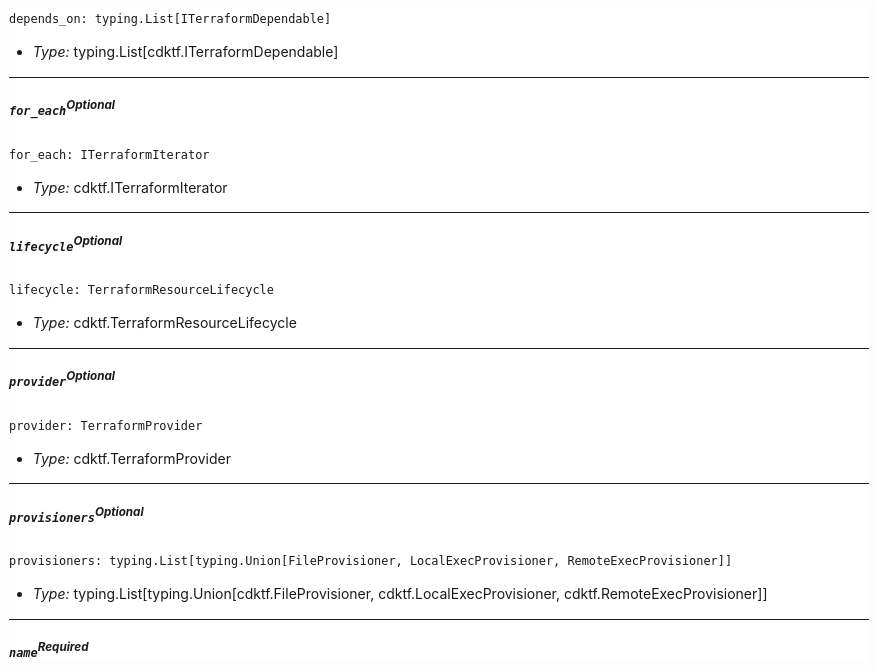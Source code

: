 ```python
depends_on: typing.List[ITerraformDependable]
```

- *Type:* typing.List[cdktf.ITerraformDependable]

---

##### `for_each`<sup>Optional</sup> <a name="for_each" id="@cdktf/provider-vault.quotaRateLimit.QuotaRateLimitConfig.property.forEach"></a>

```python
for_each: ITerraformIterator
```

- *Type:* cdktf.ITerraformIterator

---

##### `lifecycle`<sup>Optional</sup> <a name="lifecycle" id="@cdktf/provider-vault.quotaRateLimit.QuotaRateLimitConfig.property.lifecycle"></a>

```python
lifecycle: TerraformResourceLifecycle
```

- *Type:* cdktf.TerraformResourceLifecycle

---

##### `provider`<sup>Optional</sup> <a name="provider" id="@cdktf/provider-vault.quotaRateLimit.QuotaRateLimitConfig.property.provider"></a>

```python
provider: TerraformProvider
```

- *Type:* cdktf.TerraformProvider

---

##### `provisioners`<sup>Optional</sup> <a name="provisioners" id="@cdktf/provider-vault.quotaRateLimit.QuotaRateLimitConfig.property.provisioners"></a>

```python
provisioners: typing.List[typing.Union[FileProvisioner, LocalExecProvisioner, RemoteExecProvisioner]]
```

- *Type:* typing.List[typing.Union[cdktf.FileProvisioner, cdktf.LocalExecProvisioner, cdktf.RemoteExecProvisioner]]

---

##### `name`<sup>Required</sup> <a name="name" id="@cdktf/provider-vault.quotaRateLimit.QuotaRateLimitConfig.property.name"></a>
